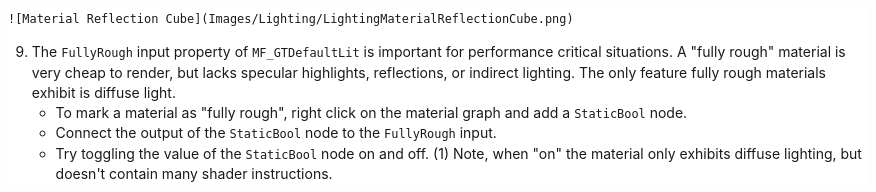     ![Material Reflection Cube](Images/Lighting/LightingMaterialReflectionCube.png)

9. The `FullyRough` input property of `MF_GTDefaultLit` is important for performance critical situations. A "fully rough" material is very cheap to render, but lacks specular highlights, reflections, or indirect lighting. The only feature fully rough materials exhibit is diffuse light.
    * To mark a material as "fully rough", right click on the material graph and add a `StaticBool` node.
    * Connect the output of the `StaticBool` node to the `FullyRough` input.
    * Try toggling the value of the `StaticBool` node on and off. (1) Note, when "on" the material only exhibits diffuse lighting, but doesn't contain many shader instructions.
